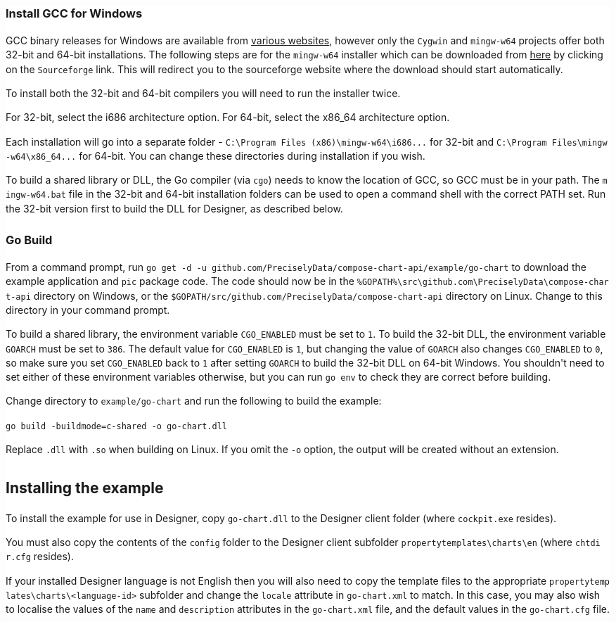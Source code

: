 ### Install GCC for Windows

GCC binary releases for Windows are available from [various websites](https://gcc.gnu.org/install/binaries.html), however only the `Cygwin` and `mingw-w64` projects offer both 32-bit and 64-bit installations. The following steps are for the `mingw-w64` installer which can be downloaded from [here](http://mingw-w64.org/doku.php/download/mingw-builds) by clicking on the `Sourceforge` link. This will redirect you to the sourceforge website where the download should start automatically.

To install both the 32-bit and 64-bit compilers you will need to run the installer twice.

For 32-bit, select the i686 architecture option.
For 64-bit, select the x86_64 architecture option.

Each installation will go into a separate folder - `C:\Program Files (x86)\mingw-w64\i686...`
for 32-bit and `C:\Program Files\mingw-w64\x86_64...` for 64-bit. You can change these directories
during installation if you wish.

To build a shared library or DLL, the Go compiler (via `cgo`) needs to know the location of GCC, so GCC must
be in your path. The `mingw-w64.bat` file in the 32-bit and 64-bit installation folders can be used to open a
command shell with the correct PATH set. Run the 32-bit version first to build the DLL for Designer, as described below.

### Go Build

From a command prompt, run `go get -d -u github.com/PreciselyData/compose-chart-api/example/go-chart` to download the example application and `pic` package code. The code should now be in the `%GOPATH%\src\github.com\PreciselyData\compose-chart-api` directory on Windows, or the `$GOPATH/src/github.com/PreciselyData/compose-chart-api` directory on Linux. Change to this directory in your command prompt.

To build a shared library, the environment variable `CGO_ENABLED` must be set to `1`. To build the 32-bit DLL, the environment variable `GOARCH` must be set to `386`. The default value for `CGO_ENABLED` is `1`, but changing the value of `GOARCH` also changes `CGO_ENABLED` to `0`, so make sure you set `CGO_ENABLED` back to `1` after setting `GOARCH` to build the 32-bit DLL on 64-bit Windows. You shouldn't need to set either of these environment variables otherwise, but you can run `go env` to check they are correct before building.

Change directory to `example/go-chart` and run the following to build the example:
```
go build -buildmode=c-shared -o go-chart.dll
```
Replace `.dll` with `.so` when building on Linux. If you omit the `-o` option, the output will be created without an extension.

## Installing the example

To install the example for use in Designer, copy `go-chart.dll` to the Designer client folder (where `cockpit.exe` resides).

You must also copy the contents of the `config` folder to the Designer client subfolder `propertytemplates\charts\en` (where `chtdir.cfg` resides).

If your installed Designer language is not English then you will also need to copy the template files to the appropriate `propertytemplates\charts\<language-id>` subfolder and change the `locale` attribute in `go-chart.xml` to match. In this case, you may also wish to localise the values of the `name` and `description` attributes in the `go-chart.xml` file, and the default values in the `go-chart.cfg` file.

